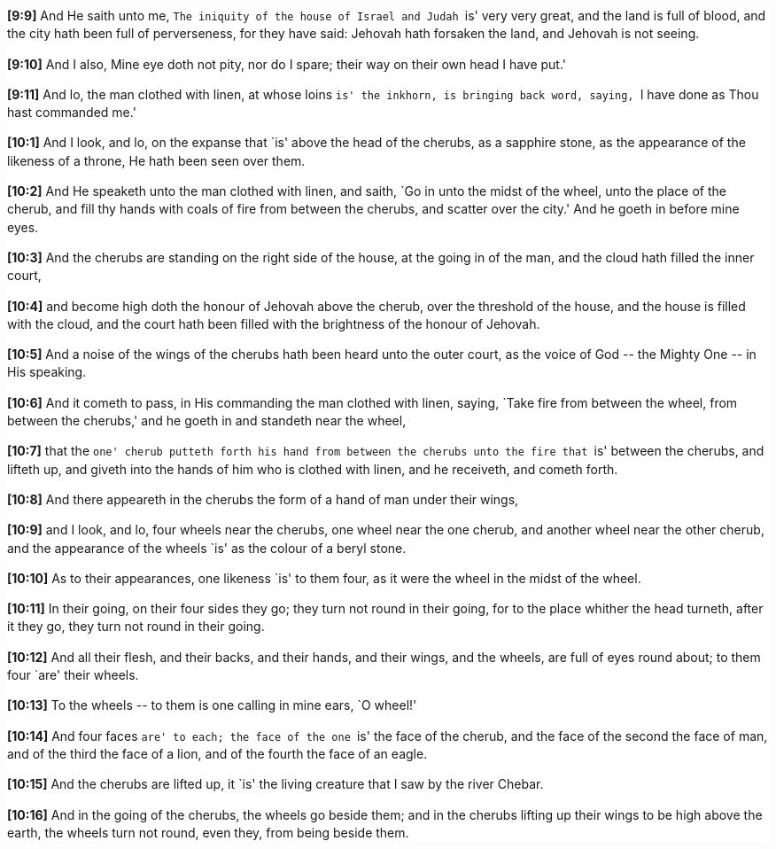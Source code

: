 **[9:9]** And He saith unto me, `The iniquity of the house of Israel and Judah `is' very very great, and the land is full of blood, and the city hath been full of perverseness, for they have said: Jehovah hath forsaken the land, and Jehovah is not seeing.

**[9:10]** And I also, Mine eye doth not pity, nor do I spare; their way on their own head I have put.'

**[9:11]** And lo, the man clothed with linen, at whose loins `is' the inkhorn, is bringing back word, saying, `I have done as Thou hast commanded me.'

**[10:1]** And I look, and lo, on the expanse that `is' above the head of the cherubs, as a sapphire stone, as the appearance of the likeness of a throne, He hath been seen over them.

**[10:2]** And He speaketh unto the man clothed with linen, and saith, `Go in unto the midst of the wheel, unto the place of the cherub, and fill thy hands with coals of fire from between the cherubs, and scatter over the city.' And he goeth in before mine eyes.

**[10:3]** And the cherubs are standing on the right side of the house, at the going in of the man, and the cloud hath filled the inner court,

**[10:4]** and become high doth the honour of Jehovah above the cherub, over the threshold of the house, and the house is filled with the cloud, and the court hath been filled with the brightness of the honour of Jehovah.

**[10:5]** And a noise of the wings of the cherubs hath been heard unto the outer court, as the voice of God -- the Mighty One -- in His speaking.

**[10:6]** And it cometh to pass, in His commanding the man clothed with linen, saying, `Take fire from between the wheel, from between the cherubs,' and he goeth in and standeth near the wheel,

**[10:7]** that the `one' cherub putteth forth his hand from between the cherubs unto the fire that `is' between the cherubs, and lifteth up, and giveth into the hands of him who is clothed with linen, and he receiveth, and cometh forth.

**[10:8]** And there appeareth in the cherubs the form of a hand of man under their wings,

**[10:9]** and I look, and lo, four wheels near the cherubs, one wheel near the one cherub, and another wheel near the other cherub, and the appearance of the wheels `is' as the colour of a beryl stone.

**[10:10]** As to their appearances, one likeness `is' to them four, as it were the wheel in the midst of the wheel.

**[10:11]** In their going, on their four sides they go; they turn not round in their going, for to the place whither the head turneth, after it they go, they turn not round in their going.

**[10:12]** And all their flesh, and their backs, and their hands, and their wings, and the wheels, are full of eyes round about; to them four `are' their wheels.

**[10:13]** To the wheels -- to them is one calling in mine ears, `O wheel!'

**[10:14]** And four faces `are' to each; the face of the one `is' the face of the cherub, and the face of the second the face of man, and of the third the face of a lion, and of the fourth the face of an eagle.

**[10:15]** And the cherubs are lifted up, it `is' the living creature that I saw by the river Chebar.

**[10:16]** And in the going of the cherubs, the wheels go beside them; and in the cherubs lifting up their wings to be high above the earth, the wheels turn not round, even they, from being beside them.

